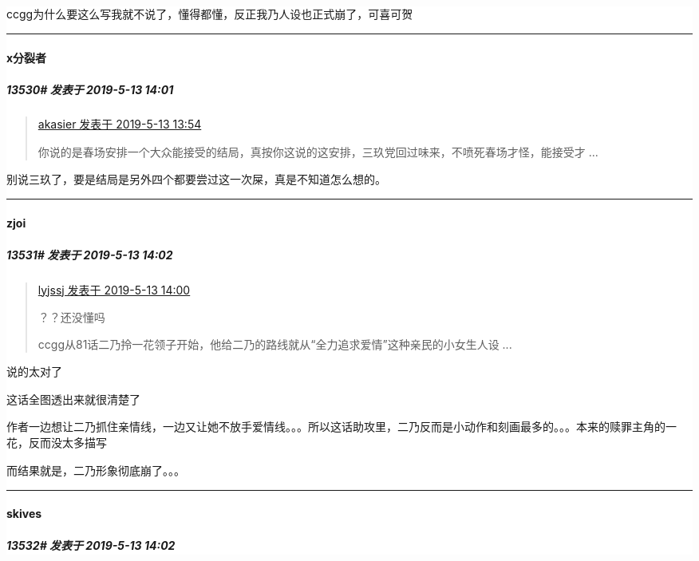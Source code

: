 
ccgg为什么要这么写我就不说了，懂得都懂，反正我乃人设也正式崩了，可喜可贺











-----

####  x分裂者  
##### 13530#       发表于 2019-5-13 14:01



<blockquote><a href="httphttps://bbs.saraba1st.com/2b/forum.php?mod=redirect&amp;goto=findpost&amp;pid=43674135&amp;ptid=1552818" target="_blank">akasier 发表于 2019-5-13 13:54</a>

你说的是春场安排一个大众能接受的结局，真按你这说的这安排，三玖党回过味来，不喷死春场才怪，能接受才 ...</blockquote>
别说三玖了，要是结局是另外四个都要尝过这一次屎，真是不知道怎么想的。







-----

####  zjoi  
##### 13531#       发表于 2019-5-13 14:02



<blockquote><a href="httphttps://bbs.saraba1st.com/2b/forum.php?mod=redirect&amp;goto=findpost&amp;pid=43674212&amp;ptid=1552818" target="_blank">lyjssj 发表于 2019-5-13 14:00</a>

？？还没懂吗


ccgg从81话二乃拎一花领子开始，他给二乃的路线就从“全力追求爱情”这种亲民的小女生人设 ...</blockquote>
说的太对了


这话全图透出来就很清楚了


作者一边想让二乃抓住亲情线，一边又让她不放手爱情线。。。所以这话助攻里，二乃反而是小动作和刻画最多的。。。本来的赎罪主角的一花，反而没太多描写



而结果就是，二乃形象彻底崩了。。。







-----

####  skives  
##### 13532#       发表于 2019-5-13 14:02

